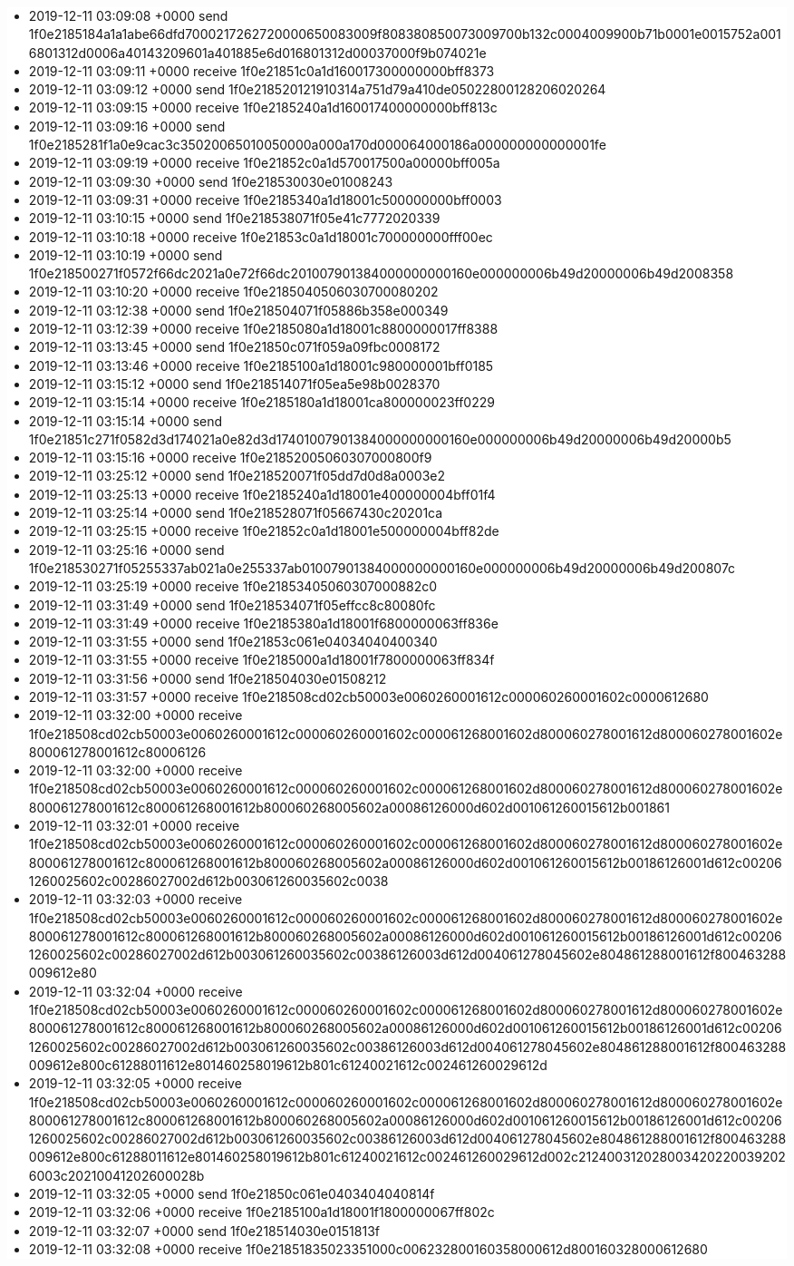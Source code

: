 * 2019-12-11 03:09:08 +0000 send 1f0e2185184a1a1abe66dfd7000217262720000650083009f808380850073009700b132c0004009900b71b0001e0015752a0016801312d0006a40143209601a401885e6d016801312d00037000f9b074021e
* 2019-12-11 03:09:11 +0000 receive 1f0e21851c0a1d160017300000000bff8373
* 2019-12-11 03:09:12 +0000 send 1f0e218520121910314a751d79a410de05022800128206020264
* 2019-12-11 03:09:15 +0000 receive 1f0e2185240a1d160017400000000bff813c
* 2019-12-11 03:09:16 +0000 send 1f0e2185281f1a0e9cac3c35020065010050000a000a170d000064000186a000000000000001fe
* 2019-12-11 03:09:19 +0000 receive 1f0e21852c0a1d570017500a00000bff005a
* 2019-12-11 03:09:30 +0000 send 1f0e218530030e01008243
* 2019-12-11 03:09:31 +0000 receive 1f0e2185340a1d18001c500000000bff0003
* 2019-12-11 03:10:15 +0000 send 1f0e218538071f05e41c7772020339
* 2019-12-11 03:10:18 +0000 receive 1f0e21853c0a1d18001c700000000fff00ec
* 2019-12-11 03:10:19 +0000 send 1f0e218500271f0572f66dc2021a0e72f66dc201007901384000000000160e000000006b49d20000006b49d2008358
* 2019-12-11 03:10:20 +0000 receive 1f0e2185040506030700080202
* 2019-12-11 03:12:38 +0000 send 1f0e218504071f05886b358e000349
* 2019-12-11 03:12:39 +0000 receive 1f0e2185080a1d18001c8800000017ff8388
* 2019-12-11 03:13:45 +0000 send 1f0e21850c071f059a09fbc0008172
* 2019-12-11 03:13:46 +0000 receive 1f0e2185100a1d18001c980000001bff0185
* 2019-12-11 03:15:12 +0000 send 1f0e218514071f05ea5e98b0028370
* 2019-12-11 03:15:14 +0000 receive 1f0e2185180a1d18001ca800000023ff0229
* 2019-12-11 03:15:14 +0000 send 1f0e21851c271f0582d3d174021a0e82d3d17401007901384000000000160e000000006b49d20000006b49d20000b5
* 2019-12-11 03:15:16 +0000 receive 1f0e21852005060307000800f9
* 2019-12-11 03:25:12 +0000 send 1f0e218520071f05dd7d0d8a0003e2
* 2019-12-11 03:25:13 +0000 receive 1f0e2185240a1d18001e400000004bff01f4
* 2019-12-11 03:25:14 +0000 send 1f0e218528071f05667430c20201ca
* 2019-12-11 03:25:15 +0000 receive 1f0e21852c0a1d18001e500000004bff82de
* 2019-12-11 03:25:16 +0000 send 1f0e218530271f05255337ab021a0e255337ab01007901384000000000160e000000006b49d20000006b49d200807c
* 2019-12-11 03:25:19 +0000 receive 1f0e21853405060307000882c0
* 2019-12-11 03:31:49 +0000 send 1f0e218534071f05effcc8c80080fc
* 2019-12-11 03:31:49 +0000 receive 1f0e2185380a1d18001f6800000063ff836e
* 2019-12-11 03:31:55 +0000 send 1f0e21853c061e04034040400340
* 2019-12-11 03:31:55 +0000 receive 1f0e2185000a1d18001f7800000063ff834f
* 2019-12-11 03:31:56 +0000 send 1f0e218504030e01508212
* 2019-12-11 03:31:57 +0000 receive 1f0e218508cd02cb50003e0060260001612c000060260001602c0000612680
* 2019-12-11 03:32:00 +0000 receive 1f0e218508cd02cb50003e0060260001612c000060260001602c000061268001602d800060278001612d800060278001602e800061278001612c80006126
* 2019-12-11 03:32:00 +0000 receive 1f0e218508cd02cb50003e0060260001612c000060260001602c000061268001602d800060278001612d800060278001602e800061278001612c800061268001612b800060268005602a00086126000d602d001061260015612b001861
* 2019-12-11 03:32:01 +0000 receive 1f0e218508cd02cb50003e0060260001612c000060260001602c000061268001602d800060278001612d800060278001602e800061278001612c800061268001612b800060268005602a00086126000d602d001061260015612b00186126001d612c002061260025602c00286027002d612b003061260035602c0038
* 2019-12-11 03:32:03 +0000 receive 1f0e218508cd02cb50003e0060260001612c000060260001602c000061268001602d800060278001612d800060278001602e800061278001612c800061268001612b800060268005602a00086126000d602d001061260015612b00186126001d612c002061260025602c00286027002d612b003061260035602c00386126003d612d004061278045602e804861288001612f800463288009612e80
* 2019-12-11 03:32:04 +0000 receive 1f0e218508cd02cb50003e0060260001612c000060260001602c000061268001602d800060278001612d800060278001602e800061278001612c800061268001612b800060268005602a00086126000d602d001061260015612b00186126001d612c002061260025602c00286027002d612b003061260035602c00386126003d612d004061278045602e804861288001612f800463288009612e800c61288011612e801460258019612b801c61240021612c002461260029612d
* 2019-12-11 03:32:05 +0000 receive 1f0e218508cd02cb50003e0060260001612c000060260001602c000061268001602d800060278001612d800060278001602e800061278001612c800061268001612b800060268005602a00086126000d602d001061260015612b00186126001d612c002061260025602c00286027002d612b003061260035602c00386126003d612d004061278045602e804861288001612f800463288009612e800c61288011612e801460258019612b801c61240021612c002461260029612d002c2124003120280034202200392026003c20210041202600028b
* 2019-12-11 03:32:05 +0000 send 1f0e21850c061e0403404040814f
* 2019-12-11 03:32:06 +0000 receive 1f0e2185100a1d18001f1800000067ff802c
* 2019-12-11 03:32:07 +0000 send 1f0e218514030e0151813f
* 2019-12-11 03:32:08 +0000 receive 1f0e21851835023351000c006232800160358000612d800160328000612680